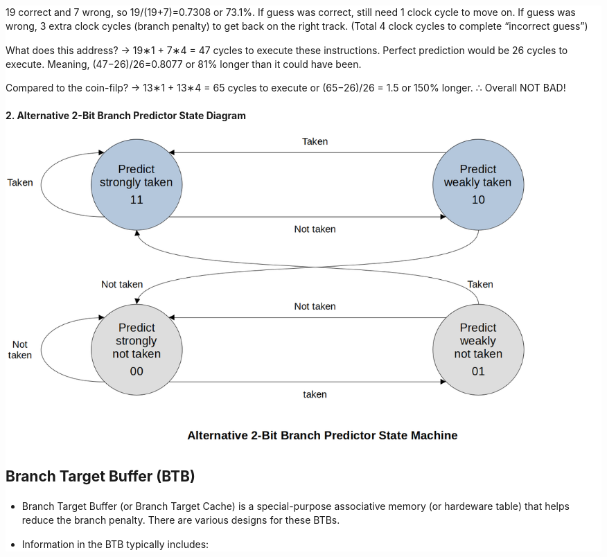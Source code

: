   19 correct and 7 wrong, so 19/(19+7)=0.7308 or 73.1%.
  If guess was correct, still need 1 clock cycle to move on. If guess was wrong, 3 extra clock cycles (branch penalty) to get back on the right track. (Total 4 clock cycles to complete “incorrect guess”)

  What does this address? 
   → 19∗1 + 7∗4 = 47 cycles to execute these instructions. Perfect prediction would be 26 cycles to execute. Meaning, (47−26)/26=0.8077 or 81% longer than it could have been.

  Compared to the coin-filp? 
   → 13∗1 + 13∗4 = 65 cycles to execute or (65−26)/26 = 1.5 or 150% longer. 
   ∴ Overall NOT BAD!

#### 2. Alternative 2-Bit Branch Predictor State Diagram



<img src="./img/alternative-2-bit-branch-predictor-state-machine.png" alt="alternative-2-bit-branch-predictor-state-machine" width="750">





## Branch Target Buffer (BTB)

* Branch Target Buffer (or Branch Target Cache) is a special-purpose associative memory (or hardeware table) that helps reduce the branch penalty. There are various designs for these BTBs.

* Information in the BTB typically includes:    

